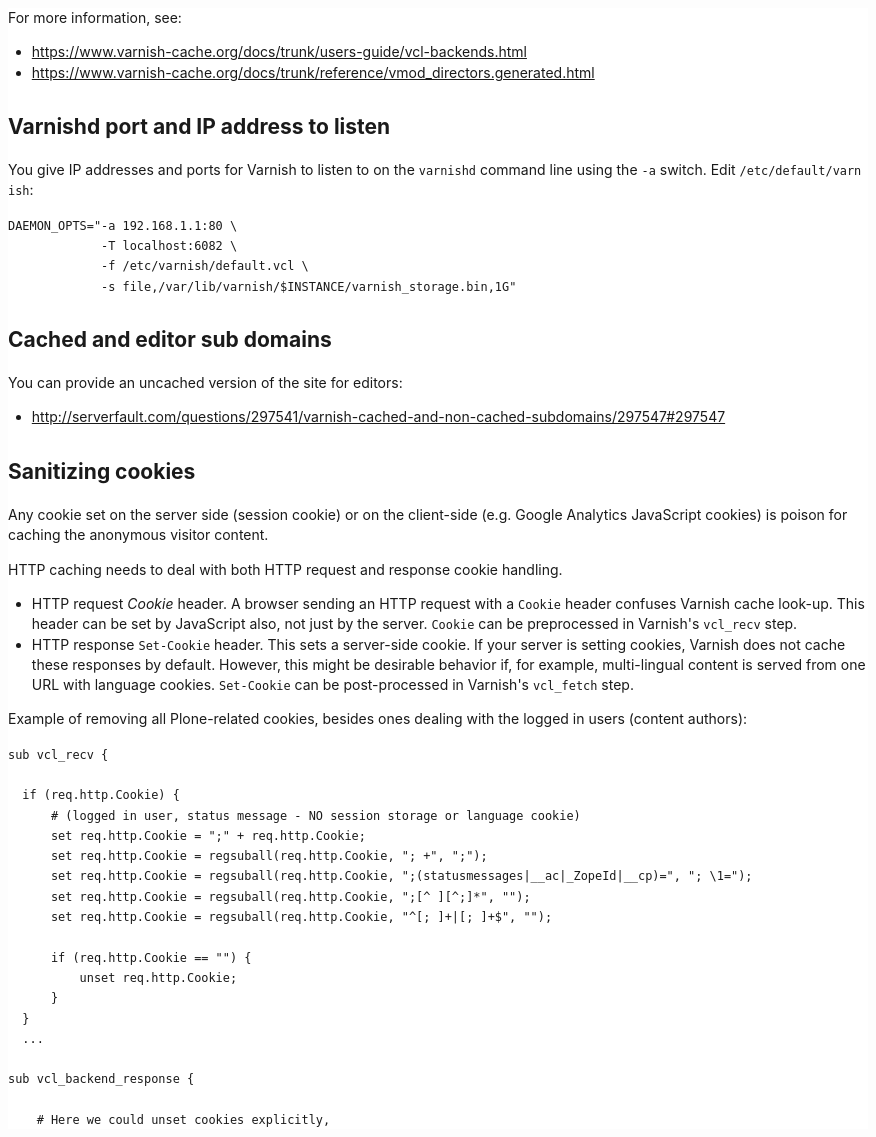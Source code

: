 For more information, see:

- <https://www.varnish-cache.org/docs/trunk/users-guide/vcl-backends.html>
- <https://www.varnish-cache.org/docs/trunk/reference/vmod_directors.generated.html>

## Varnishd port and IP address to listen

You give IP addresses and ports for Varnish to listen to on the `varnishd` command line using the `-a` switch.
Edit `/etc/default/varnish`:

```
DAEMON_OPTS="-a 192.168.1.1:80 \
             -T localhost:6082 \
             -f /etc/varnish/default.vcl \
             -s file,/var/lib/varnish/$INSTANCE/varnish_storage.bin,1G"
```

## Cached and editor sub domains

You can provide an uncached version of the site for editors:

- <http://serverfault.com/questions/297541/varnish-cached-and-non-cached-subdomains/297547#297547>

## Sanitizing cookies

Any cookie set on the server side (session cookie) or on the client-side (e.g. Google Analytics JavaScript cookies) is poison for caching the anonymous visitor content.

HTTP caching needs to deal with both HTTP request and response cookie handling.

- HTTP request *Cookie* header. A browser sending an HTTP request
  with a `Cookie` header confuses Varnish cache look-up. This header can be
  set by JavaScript also, not just by the server.
  `Cookie` can be preprocessed in Varnish's `vcl_recv` step.
- HTTP response `Set-Cookie` header.
  This sets a server-side cookie. If your server is setting
  cookies, Varnish does not cache these responses by default.
  However, this might be desirable
  behavior if, for example, multi-lingual content is served from one URL with
  language cookies.
  `Set-Cookie` can be post-processed in Varnish's `vcl_fetch` step.

Example of removing all Plone-related cookies, besides ones dealing with the logged in users (content authors):

```
sub vcl_recv {

  if (req.http.Cookie) {
      # (logged in user, status message - NO session storage or language cookie)
      set req.http.Cookie = ";" + req.http.Cookie;
      set req.http.Cookie = regsuball(req.http.Cookie, "; +", ";");
      set req.http.Cookie = regsuball(req.http.Cookie, ";(statusmessages|__ac|_ZopeId|__cp)=", "; \1=");
      set req.http.Cookie = regsuball(req.http.Cookie, ";[^ ][^;]*", "");
      set req.http.Cookie = regsuball(req.http.Cookie, "^[; ]+|[; ]+$", "");

      if (req.http.Cookie == "") {
          unset req.http.Cookie;
      }
  }
  ...

sub vcl_backend_response {

    # Here we could unset cookies explicitly,
```